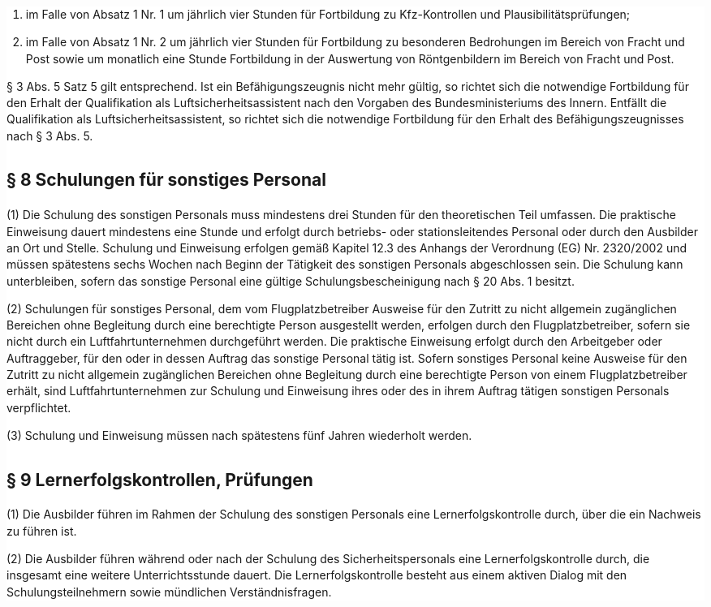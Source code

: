 1.  im Falle von Absatz 1 Nr. 1 um jährlich vier Stunden für Fortbildung
    zu Kfz-Kontrollen und Plausibilitätsprüfungen;


2.  im Falle von Absatz 1 Nr. 2 um jährlich vier Stunden für Fortbildung
    zu besonderen Bedrohungen im Bereich von Fracht und Post sowie um
    monatlich eine Stunde Fortbildung in der Auswertung von Röntgenbildern
    im Bereich von Fracht und Post.



§ 3 Abs. 5 Satz 5 gilt entsprechend. Ist ein Befähigungszeugnis nicht
mehr gültig, so richtet sich die notwendige Fortbildung für den Erhalt
der Qualifikation als Luftsicherheitsassistent nach den Vorgaben des
Bundesministeriums des Innern. Entfällt die Qualifikation als
Luftsicherheitsassistent, so richtet sich die notwendige Fortbildung
für den Erhalt des Befähigungszeugnisses nach § 3 Abs. 5.

## § 8 Schulungen für sonstiges Personal

(1) Die Schulung des sonstigen Personals muss mindestens drei Stunden
für den theoretischen Teil umfassen. Die praktische Einweisung dauert
mindestens eine Stunde und erfolgt durch betriebs- oder
stationsleitendes Personal oder durch den Ausbilder an Ort und Stelle.
Schulung und Einweisung erfolgen gemäß Kapitel 12.3 des Anhangs der
Verordnung (EG) Nr. 2320/2002 und müssen spätestens sechs Wochen nach
Beginn der Tätigkeit des sonstigen Personals abgeschlossen sein. Die
Schulung kann unterbleiben, sofern das sonstige Personal eine gültige
Schulungsbescheinigung nach § 20 Abs. 1 besitzt.

(2) Schulungen für sonstiges Personal, dem vom Flugplatzbetreiber
Ausweise für den Zutritt zu nicht allgemein zugänglichen Bereichen
ohne Begleitung durch eine berechtigte Person ausgestellt werden,
erfolgen durch den Flugplatzbetreiber, sofern sie nicht durch ein
Luftfahrtunternehmen durchgeführt werden. Die praktische Einweisung
erfolgt durch den Arbeitgeber oder Auftraggeber, für den oder in
dessen Auftrag das sonstige Personal tätig ist. Sofern sonstiges
Personal keine Ausweise für den Zutritt zu nicht allgemein
zugänglichen Bereichen ohne Begleitung durch eine berechtigte Person
von einem Flugplatzbetreiber erhält, sind Luftfahrtunternehmen zur
Schulung und Einweisung ihres oder des in ihrem Auftrag tätigen
sonstigen Personals verpflichtet.

(3) Schulung und Einweisung müssen nach spätestens fünf Jahren
wiederholt werden.

## § 9 Lernerfolgskontrollen, Prüfungen

(1) Die Ausbilder führen im Rahmen der Schulung des sonstigen
Personals eine Lernerfolgskontrolle durch, über die ein Nachweis zu
führen ist.

(2) Die Ausbilder führen während oder nach der Schulung des
Sicherheitspersonals eine Lernerfolgskontrolle durch, die insgesamt
eine weitere Unterrichtsstunde dauert. Die Lernerfolgskontrolle
besteht aus einem aktiven Dialog mit den Schulungsteilnehmern sowie
mündlichen Verständnisfragen.
